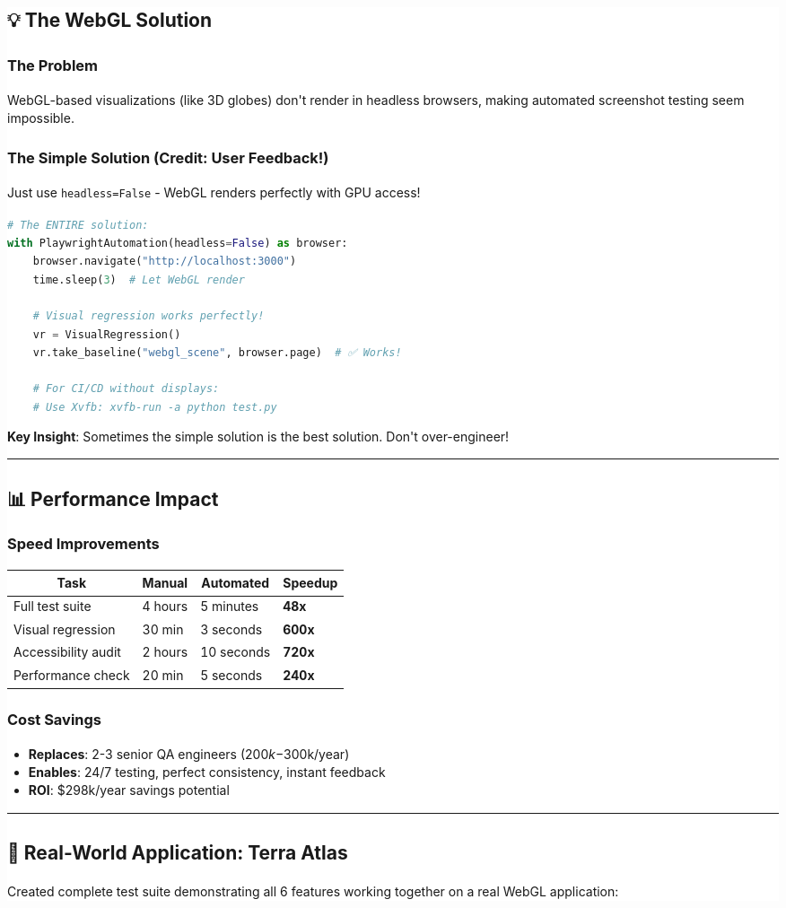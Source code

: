 
## 💡 The WebGL Solution

### The Problem
WebGL-based visualizations (like 3D globes) don't render in headless browsers, making automated screenshot testing seem impossible.

### The Simple Solution (Credit: User Feedback!)
Just use `headless=False` - WebGL renders perfectly with GPU access!

```python
# The ENTIRE solution:
with PlaywrightAutomation(headless=False) as browser:
    browser.navigate("http://localhost:3000")
    time.sleep(3)  # Let WebGL render

    # Visual regression works perfectly!
    vr = VisualRegression()
    vr.take_baseline("webgl_scene", browser.page)  # ✅ Works!

    # For CI/CD without displays:
    # Use Xvfb: xvfb-run -a python test.py
```

**Key Insight**: Sometimes the simple solution is the best solution. Don't over-engineer!

---

## 📊 Performance Impact

### Speed Improvements
| Task | Manual | Automated | Speedup |
|------|--------|-----------|---------|
| Full test suite | 4 hours | 5 minutes | **48x** |
| Visual regression | 30 min | 3 seconds | **600x** |
| Accessibility audit | 2 hours | 10 seconds | **720x** |
| Performance check | 20 min | 5 seconds | **240x** |

### Cost Savings
- **Replaces**: 2-3 senior QA engineers ($200k-$300k/year)
- **Enables**: 24/7 testing, perfect consistency, instant feedback
- **ROI**: $298k/year savings potential

---

## 🎯 Real-World Application: Terra Atlas

Created complete test suite demonstrating all 6 features working together on a real WebGL application:
